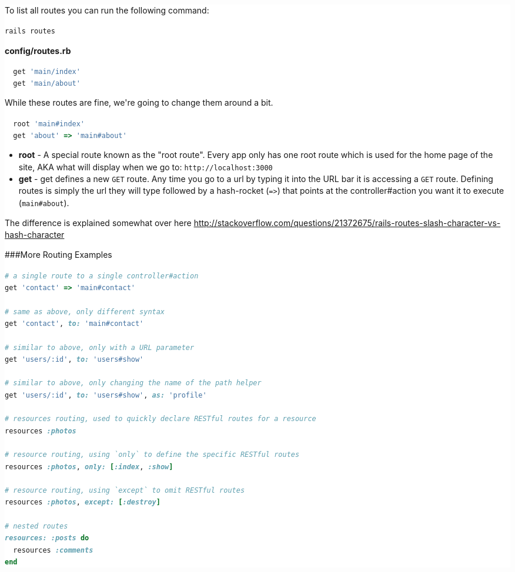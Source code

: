 To list all routes you can run the following command:

```bash
rails routes
```

**config/routes.rb**
```ruby
  get 'main/index'
  get 'main/about'
```

While these routes are fine, we're going to change them around a bit.

```ruby
  root 'main#index'
  get 'about' => 'main#about'
```

* **root** - A special route known as the "root route". Every app only has one root route which is used for the home page of the site, AKA what will display when we go to: `http://localhost:3000`
* **get** - get defines a new `GET` route. Any time you go to a url by typing it into the URL bar it is accessing a `GET` route. Defining routes is simply the url they will type followed by a hash-rocket (`=>`) that points at the controller#action you want it to execute (`main#about`).

The difference is explained somewhat over here http://stackoverflow.com/questions/21372675/rails-routes-slash-character-vs-hash-character

###More Routing Examples

```ruby
# a single route to a single controller#action
get 'contact' => 'main#contact'

# same as above, only different syntax
get 'contact', to: 'main#contact'

# similar to above, only with a URL parameter
get 'users/:id', to: 'users#show'

# similar to above, only changing the name of the path helper
get 'users/:id', to: 'users#show', as: 'profile'

# resources routing, used to quickly declare RESTful routes for a resource
resources :photos

# resource routing, using `only` to define the specific RESTful routes
resources :photos, only: [:index, :show]

# resource routing, using `except` to omit RESTful routes
resources :photos, except: [:destroy]

# nested routes
resources: :posts do
  resources :comments
end
```
